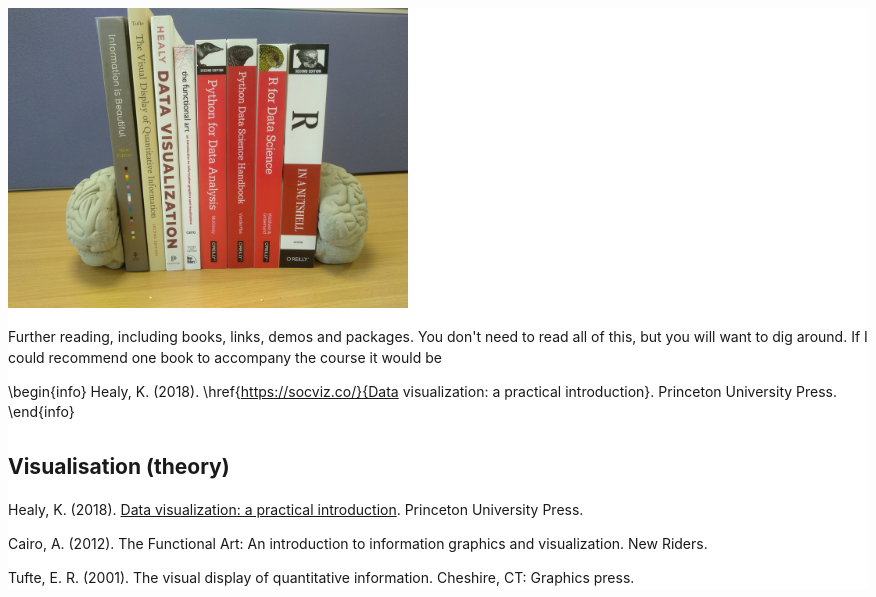 <img src="images/ds_library.jpeg" style="width: 400px; float: center;">


Further reading, including books, links, demos and packages. You don't need to read all of this, but you will want to dig around. If I could recommend one book to accompany the course it would be 

\begin{info}
Healy, K. (2018). \href{https://socviz.co/}{Data visualization: a
practical introduction}. Princeton University Press.
\end{info}

## Visualisation (theory)

Healy, K. (2018). [Data visualization: a practical introduction](https://socviz.co/). Princeton University Press.

Cairo, A. (2012). The Functional Art: An introduction to information graphics and visualization. New Riders.

Tufte, E. R. (2001). The visual display of quantitative information. Cheshire, CT: Graphics press.

